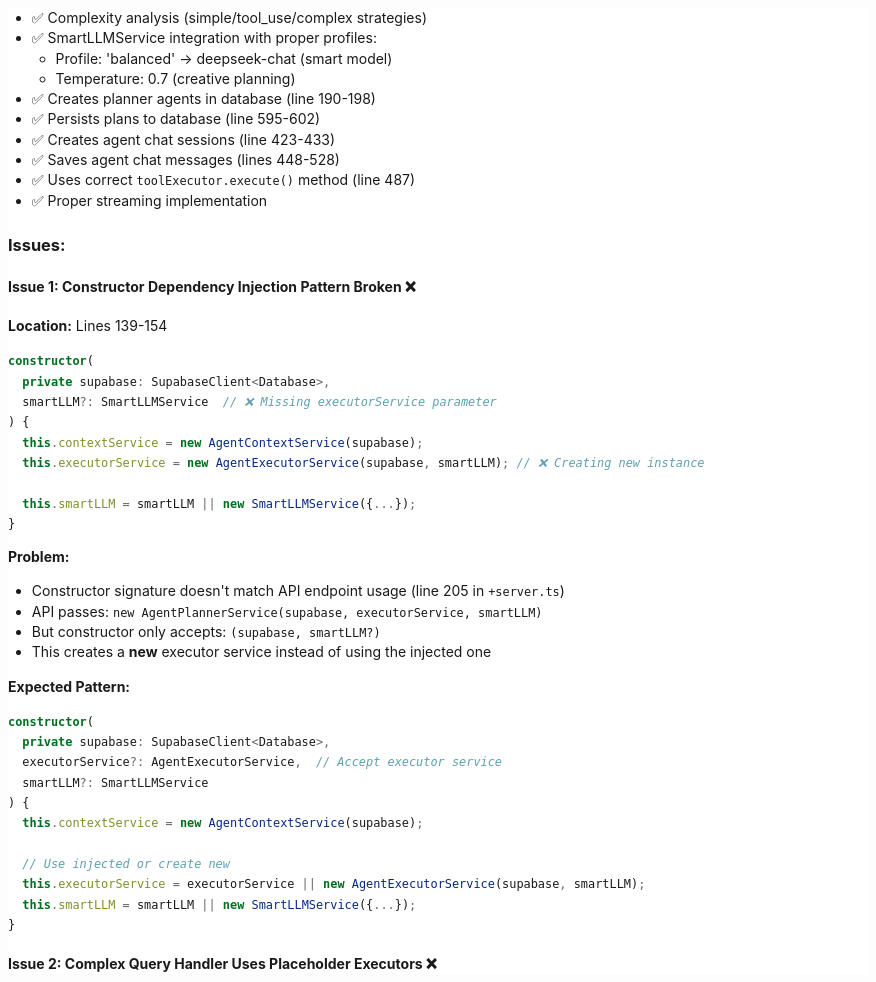 - ✅ Complexity analysis (simple/tool_use/complex strategies)
- ✅ SmartLLMService integration with proper profiles:
    - Profile: 'balanced' → deepseek-chat (smart model)
    - Temperature: 0.7 (creative planning)
- ✅ Creates planner agents in database (line 190-198)
- ✅ Persists plans to database (line 595-602)
- ✅ Creates agent chat sessions (line 423-433)
- ✅ Saves agent chat messages (lines 448-528)
- ✅ Uses correct `toolExecutor.execute()` method (line 487)
- ✅ Proper streaming implementation

### Issues:

#### Issue 1: Constructor Dependency Injection Pattern Broken ❌

**Location:** Lines 139-154

```typescript
constructor(
  private supabase: SupabaseClient<Database>,
  smartLLM?: SmartLLMService  // ❌ Missing executorService parameter
) {
  this.contextService = new AgentContextService(supabase);
  this.executorService = new AgentExecutorService(supabase, smartLLM); // ❌ Creating new instance

  this.smartLLM = smartLLM || new SmartLLMService({...});
}
```

**Problem:**

- Constructor signature doesn't match API endpoint usage (line 205 in `+server.ts`)
- API passes: `new AgentPlannerService(supabase, executorService, smartLLM)`
- But constructor only accepts: `(supabase, smartLLM?)`
- This creates a **new** executor service instead of using the injected one

**Expected Pattern:**

```typescript
constructor(
  private supabase: SupabaseClient<Database>,
  executorService?: AgentExecutorService,  // Accept executor service
  smartLLM?: SmartLLMService
) {
  this.contextService = new AgentContextService(supabase);

  // Use injected or create new
  this.executorService = executorService || new AgentExecutorService(supabase, smartLLM);
  this.smartLLM = smartLLM || new SmartLLMService({...});
}
```

#### Issue 2: Complex Query Handler Uses Placeholder Executors ❌
